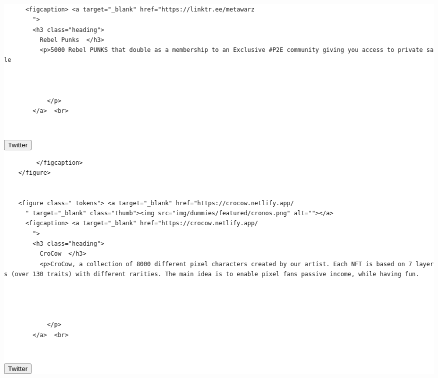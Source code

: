           <figcaption> <a target="_blank" href="https://linktr.ee/metawarz
            ">
            <h3 class="heading">
              Rebel Punks  </h3>
              <p>5000 Rebel PUNKS that double as a membership to an Exclusive #P2E community giving you access to private sale 
                


                </p>
            </a>  <br>
            
          
<br>

<a target="_blank" href="https://twitter.com/RebelPunks_"><button target="_blank" class="button">Twitter</button></a>  
 
             </figcaption>
        </figure>


        <figure class=" tokens"> <a target="_blank" href="https://crocow.netlify.app/
          " target="_blank" class="thumb"><img src="img/dummies/featured/cronos.png" alt=""></a>
          <figcaption> <a target="_blank" href="https://crocow.netlify.app/
            ">
            <h3 class="heading">
              CroCow  </h3>
              <p>CroCow, a collection of 8000 different pixel characters created by our artist. Each NFT is based on 7 layers (over 130 traits) with different rarities. The main idea is to enable pixel fans passive income, while having fun.

                


                </p>
            </a>  <br>
            
          
<br>

<a target="_blank" href="https://twitter.com/crocownft"><button target="_blank" class="button">Twitter</button></a>  
 